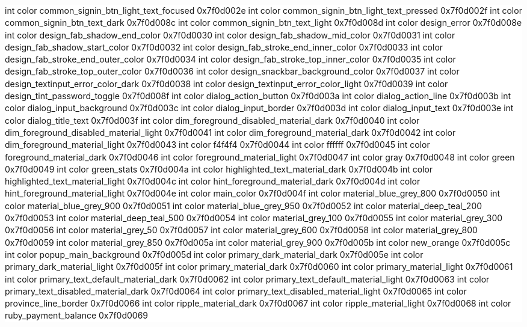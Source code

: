 int color common_signin_btn_light_text_focused 0x7f0d002e
int color common_signin_btn_light_text_pressed 0x7f0d002f
int color common_signin_btn_text_dark 0x7f0d008c
int color common_signin_btn_text_light 0x7f0d008d
int color design_error 0x7f0d008e
int color design_fab_shadow_end_color 0x7f0d0030
int color design_fab_shadow_mid_color 0x7f0d0031
int color design_fab_shadow_start_color 0x7f0d0032
int color design_fab_stroke_end_inner_color 0x7f0d0033
int color design_fab_stroke_end_outer_color 0x7f0d0034
int color design_fab_stroke_top_inner_color 0x7f0d0035
int color design_fab_stroke_top_outer_color 0x7f0d0036
int color design_snackbar_background_color 0x7f0d0037
int color design_textinput_error_color_dark 0x7f0d0038
int color design_textinput_error_color_light 0x7f0d0039
int color design_tint_password_toggle 0x7f0d008f
int color dialog_action_button 0x7f0d003a
int color dialog_action_line 0x7f0d003b
int color dialog_input_background 0x7f0d003c
int color dialog_input_border 0x7f0d003d
int color dialog_input_text 0x7f0d003e
int color dialog_title_text 0x7f0d003f
int color dim_foreground_disabled_material_dark 0x7f0d0040
int color dim_foreground_disabled_material_light 0x7f0d0041
int color dim_foreground_material_dark 0x7f0d0042
int color dim_foreground_material_light 0x7f0d0043
int color f4f4f4 0x7f0d0044
int color ffffff 0x7f0d0045
int color foreground_material_dark 0x7f0d0046
int color foreground_material_light 0x7f0d0047
int color gray 0x7f0d0048
int color green 0x7f0d0049
int color green_stats 0x7f0d004a
int color highlighted_text_material_dark 0x7f0d004b
int color highlighted_text_material_light 0x7f0d004c
int color hint_foreground_material_dark 0x7f0d004d
int color hint_foreground_material_light 0x7f0d004e
int color main_color 0x7f0d004f
int color material_blue_grey_800 0x7f0d0050
int color material_blue_grey_900 0x7f0d0051
int color material_blue_grey_950 0x7f0d0052
int color material_deep_teal_200 0x7f0d0053
int color material_deep_teal_500 0x7f0d0054
int color material_grey_100 0x7f0d0055
int color material_grey_300 0x7f0d0056
int color material_grey_50 0x7f0d0057
int color material_grey_600 0x7f0d0058
int color material_grey_800 0x7f0d0059
int color material_grey_850 0x7f0d005a
int color material_grey_900 0x7f0d005b
int color new_orange 0x7f0d005c
int color popup_main_background 0x7f0d005d
int color primary_dark_material_dark 0x7f0d005e
int color primary_dark_material_light 0x7f0d005f
int color primary_material_dark 0x7f0d0060
int color primary_material_light 0x7f0d0061
int color primary_text_default_material_dark 0x7f0d0062
int color primary_text_default_material_light 0x7f0d0063
int color primary_text_disabled_material_dark 0x7f0d0064
int color primary_text_disabled_material_light 0x7f0d0065
int color province_line_border 0x7f0d0066
int color ripple_material_dark 0x7f0d0067
int color ripple_material_light 0x7f0d0068
int color ruby_payment_balance 0x7f0d0069